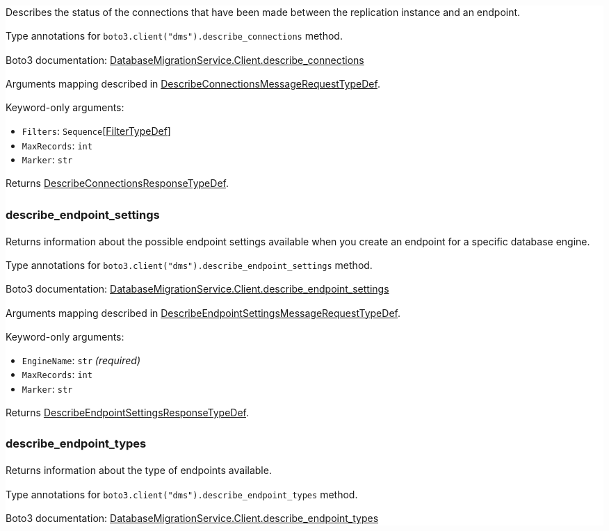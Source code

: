 Describes the status of the connections that have been made between the
replication instance and an endpoint.

Type annotations for `boto3.client("dms").describe_connections` method.

Boto3 documentation:
[DatabaseMigrationService.Client.describe_connections](https://boto3.amazonaws.com/v1/documentation/api/latest/reference/services/dms.html#DatabaseMigrationService.Client.describe_connections)

Arguments mapping described in
[DescribeConnectionsMessageRequestTypeDef](./type_defs.md#describeconnectionsmessagerequesttypedef).

Keyword-only arguments:

- `Filters`: `Sequence`\[[FilterTypeDef](./type_defs.md#filtertypedef)\]
- `MaxRecords`: `int`
- `Marker`: `str`

Returns
[DescribeConnectionsResponseTypeDef](./type_defs.md#describeconnectionsresponsetypedef).

<a id="describe\_endpoint\_settings"></a>

### describe_endpoint_settings

Returns information about the possible endpoint settings available when you
create an endpoint for a specific database engine.

Type annotations for `boto3.client("dms").describe_endpoint_settings` method.

Boto3 documentation:
[DatabaseMigrationService.Client.describe_endpoint_settings](https://boto3.amazonaws.com/v1/documentation/api/latest/reference/services/dms.html#DatabaseMigrationService.Client.describe_endpoint_settings)

Arguments mapping described in
[DescribeEndpointSettingsMessageRequestTypeDef](./type_defs.md#describeendpointsettingsmessagerequesttypedef).

Keyword-only arguments:

- `EngineName`: `str` *(required)*
- `MaxRecords`: `int`
- `Marker`: `str`

Returns
[DescribeEndpointSettingsResponseTypeDef](./type_defs.md#describeendpointsettingsresponsetypedef).

<a id="describe\_endpoint\_types"></a>

### describe_endpoint_types

Returns information about the type of endpoints available.

Type annotations for `boto3.client("dms").describe_endpoint_types` method.

Boto3 documentation:
[DatabaseMigrationService.Client.describe_endpoint_types](https://boto3.amazonaws.com/v1/documentation/api/latest/reference/services/dms.html#DatabaseMigrationService.Client.describe_endpoint_types)
